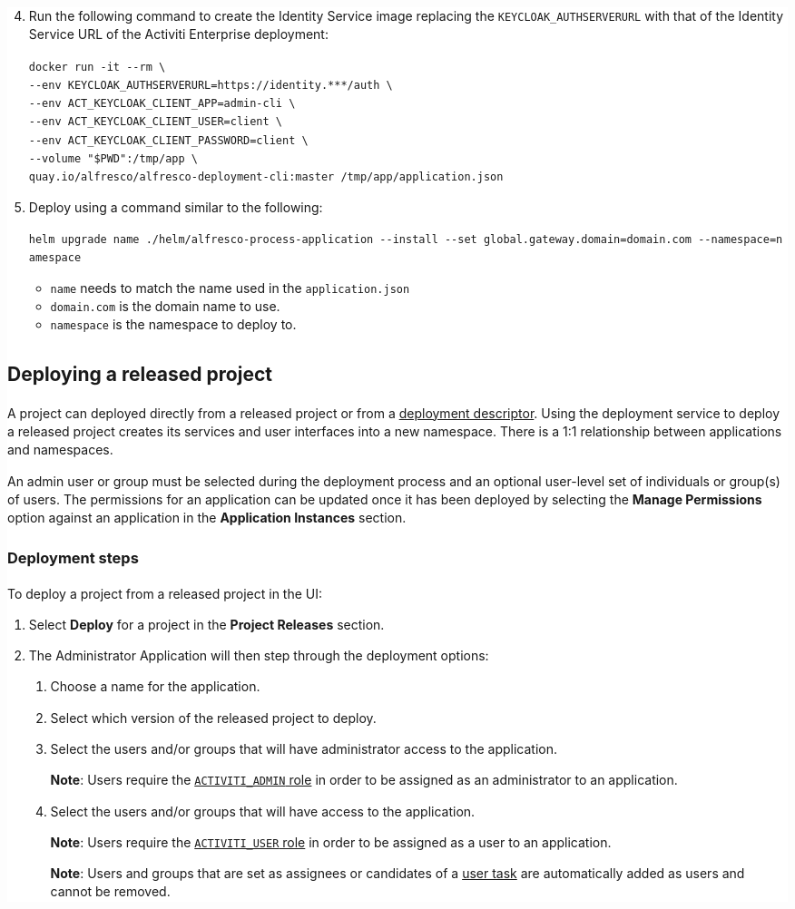 4. Run the following command to create the Identity Service image replacing the `KEYCLOAK_AUTHSERVERURL` with that of the Identity Service URL of the Activiti Enterprise deployment:  

	```docker
	docker run -it --rm \
 	--env KEYCLOAK_AUTHSERVERURL=https://identity.***/auth \
  	--env ACT_KEYCLOAK_CLIENT_APP=admin-cli \
  	--env ACT_KEYCLOAK_CLIENT_USER=client \
  	--env ACT_KEYCLOAK_CLIENT_PASSWORD=client \
  	--volume "$PWD":/tmp/app \
  	quay.io/alfresco/alfresco-deployment-cli:master /tmp/app/application.json
	```

5. Deploy using a command similar to the following: 

	```
	helm upgrade name ./helm/alfresco-process-application --install --set global.gateway.domain=domain.com --namespace=namespace
	```
	* `name` needs to match the name used in the `application.json`
	* `domain.com` is the domain name to use. 
	* `namespace` is the namespace to deploy to.

## Deploying a released project
A project can deployed directly from a released project or from a [deployment descriptor](#deployment-descriptors). Using the deployment service to deploy a released project creates its services and user interfaces into a new namespace. There is a 1:1 relationship between applications and namespaces.

An admin user or group must be selected during the deployment process and an optional user-level set of individuals or group(s) of users. The permissions for an application can be updated once it has been deployed by selecting the **Manage Permissions** option against an application in the **Application Instances** section. 

### Deployment steps
To deploy a project from a released project in the UI: 

1. Select **Deploy** for a project in the **Project Releases** section. 
2. The Administrator Application will then step through the deployment options:

	1. Choose a name for the application. 
	2. Select which version of the released project to deploy.
	3. Select the users and/or groups that will have administrator access to the application.
	
		**Note**: Users require the [`ACTIVITI_ADMIN` role](../identity/README.md#roles) in order to be assigned as an administrator to an application.
	
	4. Select the users and/or groups that will have access to the application. 

		**Note**: Users require the [`ACTIVITI_USER` role](../identity/README.md#roles) in order to be assigned as a user to an application. 
		
		**Note**: Users and groups that are set as assignees or candidates of a [user task](../../modeling/processes/bpmn/user.md) are automatically added as users and cannot be removed.	
		